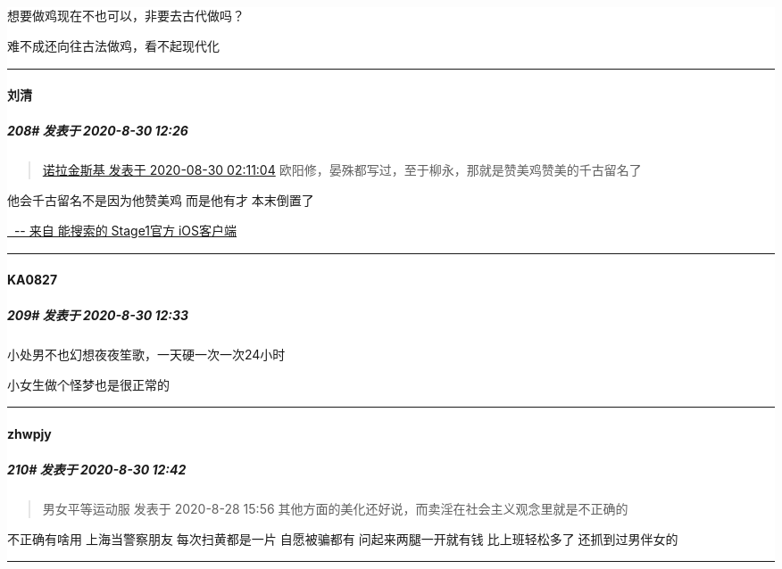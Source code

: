 

想要做鸡现在不也可以，非要去古代做吗？

难不成还向往古法做鸡，看不起现代化







*****

####  刘清  
##### 208#       发表于 2020-8-30 12:26



<blockquote><a href="httphttps://bbs.saraba1st.com/2b/forum.php?mod=redirect&amp;goto=findpost&amp;pid=48588989&amp;ptid=1956811" target="_blank">诺拉金斯基 发表于 2020-08-30 02:11:04</a>
欧阳修，晏殊都写过，至于柳永，那就是赞美鸡赞美的千古留名了</blockquote>他会千古留名不是因为他赞美鸡
而是他有才
本末倒置了

[  -- 来自 能搜索的 Stage1官方 iOS客户端](https://itunes.apple.com/fi/app/saraba1st/id1221237470?mt=8)







*****

####  KA0827  
##### 209#       发表于 2020-8-30 12:33




小处男不也幻想夜夜笙歌，一天硬一次一次24小时

小女生做个怪梦也是很正常的







*****

####  zhwpjy  
##### 210#       发表于 2020-8-30 12:42



<blockquote>男女平等运动服 发表于 2020-8-28 15:56
其他方面的美化还好说，而卖淫在社会主义观念里就是不正确的</blockquote>
不正确有啥用 上海当警察朋友 每次扫黄都是一片 自愿被骗都有 问起来两腿一开就有钱 比上班轻松多了 还抓到过男伴女的 







*****
